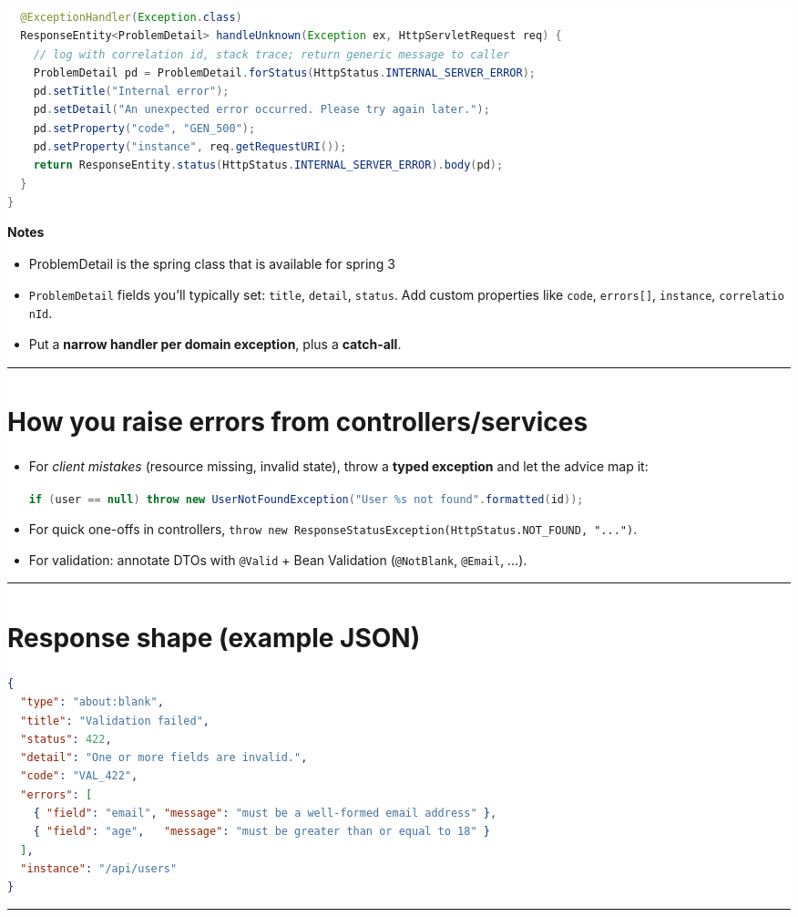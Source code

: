 ```java
  @ExceptionHandler(Exception.class)
  ResponseEntity<ProblemDetail> handleUnknown(Exception ex, HttpServletRequest req) {
    // log with correlation id, stack trace; return generic message to caller
    ProblemDetail pd = ProblemDetail.forStatus(HttpStatus.INTERNAL_SERVER_ERROR);
    pd.setTitle("Internal error");
    pd.setDetail("An unexpected error occurred. Please try again later.");
    pd.setProperty("code", "GEN_500");
    pd.setProperty("instance", req.getRequestURI());
    return ResponseEntity.status(HttpStatus.INTERNAL_SERVER_ERROR).body(pd);
  }
}
```

**Notes**

- ProblemDetail is the spring class that is available for spring 3
- `ProblemDetail` fields you’ll typically set: `title`, `detail`, `status`. Add custom properties like `code`, `errors[]`, `instance`, `correlationId`.
    
- Put a **narrow handler per domain exception**, plus a **catch-all**.
    

---

# How you raise errors from controllers/services

- For _client mistakes_ (resource missing, invalid state), throw a **typed exception** and let the advice map it:
    
    ```java
    if (user == null) throw new UserNotFoundException("User %s not found".formatted(id));
    ```
    
- For quick one-offs in controllers, `throw new ResponseStatusException(HttpStatus.NOT_FOUND, "...")`.
    
- For validation: annotate DTOs with `@Valid` + Bean Validation (`@NotBlank`, `@Email`, …).
    

---

# Response shape (example JSON)

```json
{
  "type": "about:blank",
  "title": "Validation failed",
  "status": 422,
  "detail": "One or more fields are invalid.",
  "code": "VAL_422",
  "errors": [
    { "field": "email", "message": "must be a well-formed email address" },
    { "field": "age",   "message": "must be greater than or equal to 18" }
  ],
  "instance": "/api/users"
}
```

---